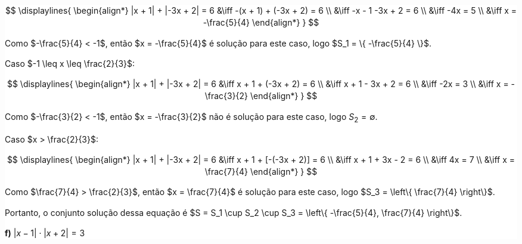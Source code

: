 $$
\displaylines{
\begin{align*}
|x + 1| + |-3x + 2| = 6
&\iff -(x + 1) + (-3x + 2) = 6 \\
&\iff -x - 1 -3x + 2 = 6 \\
&\iff -4x = 5 \\
&\iff x = -\frac{5}{4}
\end{align*}
}
$$

Como $-\frac{5}{4} < -1$, então $x = -\frac{5}{4}$ é solução para este caso, logo $S_1 = \{ -\frac{5}{4} \}$.

Caso $-1 \leq x \leq \frac{2}{3}$:

$$
\displaylines{
\begin{align*}
|x + 1| + |-3x + 2| = 6
&\iff x + 1 + (-3x + 2) = 6 \\
&\iff x + 1 - 3x + 2 = 6 \\
&\iff -2x = 3 \\
&\iff x = -\frac{3}{2}
\end{align*}
}
$$

Como $-\frac{3}{2} < -1$, então $x = -\frac{3}{2}$ não é solução para este caso, logo $S_2 = \emptyset$.

Caso $x > \frac{2}{3}$:

$$
\displaylines{
\begin{align*}
|x + 1| + |-3x + 2| = 6
&\iff x + 1 + [-(-3x + 2)] = 6 \\
&\iff x + 1 + 3x - 2 = 6 \\
&\iff 4x = 7 \\
&\iff x = \frac{7}{4}
\end{align*}
}
$$

Como $\frac{7}{4} > \frac{2}{3}$, então $x = \frac{7}{4}$ é solução para este caso, logo $S_3 = \left\{ \frac{7}{4} \right\}$.

Portanto, o conjunto solução dessa equação é $S = S_1 \cup S_2 \cup S_3 = \left\{ -\frac{5}{4}, \frac{7}{4} \right\}$.

**f)** $|x - 1| \cdot |x + 2| = 3$
